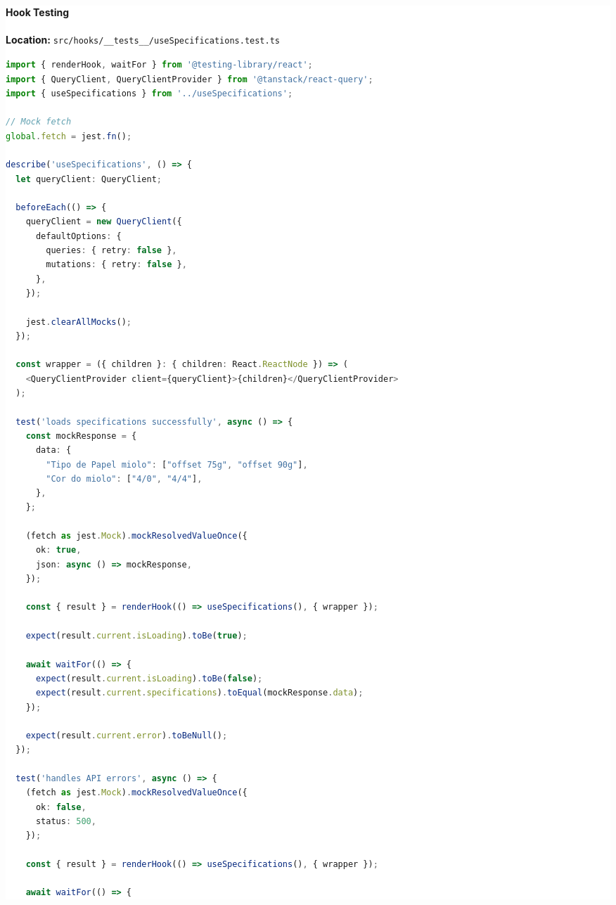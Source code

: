 #### Hook Testing

**Location:** `src/hooks/__tests__/useSpecifications.test.ts`

```typescript
import { renderHook, waitFor } from '@testing-library/react';
import { QueryClient, QueryClientProvider } from '@tanstack/react-query';
import { useSpecifications } from '../useSpecifications';

// Mock fetch
global.fetch = jest.fn();

describe('useSpecifications', () => {
  let queryClient: QueryClient;

  beforeEach(() => {
    queryClient = new QueryClient({
      defaultOptions: {
        queries: { retry: false },
        mutations: { retry: false },
      },
    });

    jest.clearAllMocks();
  });

  const wrapper = ({ children }: { children: React.ReactNode }) => (
    <QueryClientProvider client={queryClient}>{children}</QueryClientProvider>
  );

  test('loads specifications successfully', async () => {
    const mockResponse = {
      data: {
        "Tipo de Papel miolo": ["offset 75g", "offset 90g"],
        "Cor do miolo": ["4/0", "4/4"],
      },
    };

    (fetch as jest.Mock).mockResolvedValueOnce({
      ok: true,
      json: async () => mockResponse,
    });

    const { result } = renderHook(() => useSpecifications(), { wrapper });

    expect(result.current.isLoading).toBe(true);

    await waitFor(() => {
      expect(result.current.isLoading).toBe(false);
      expect(result.current.specifications).toEqual(mockResponse.data);
    });

    expect(result.current.error).toBeNull();
  });

  test('handles API errors', async () => {
    (fetch as jest.Mock).mockResolvedValueOnce({
      ok: false,
      status: 500,
    });

    const { result } = renderHook(() => useSpecifications(), { wrapper });

    await waitFor(() => {
```